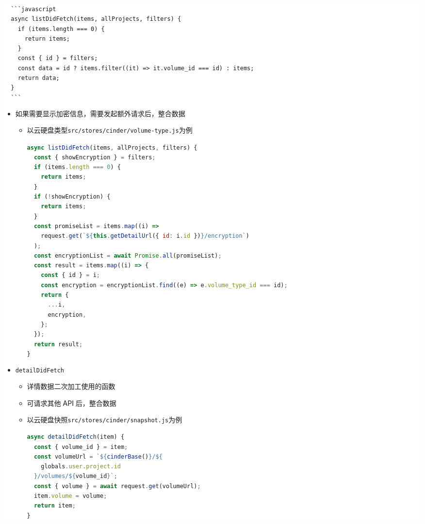       ```javascript
      async listDidFetch(items, allProjects, filters) {
        if (items.length === 0) {
          return items;
        }
        const { id } = filters;
        const data = id ? items.filter((it) => it.volume_id === id) : items;
        return data;
      }
      ```

  - 如果需要显示加密信息，需要发起额外请求后，整合数据
    - 以云硬盘类型`src/stores/cinder/volume-type.js`为例

      ```javascript
      async listDidFetch(items, allProjects, filters) {
        const { showEncryption } = filters;
        if (items.length === 0) {
          return items;
        }
        if (!showEncryption) {
          return items;
        }
        const promiseList = items.map((i) =>
          request.get(`${this.getDetailUrl({ id: i.id })}/encryption`)
        );
        const encryptionList = await Promise.all(promiseList);
        const result = items.map((i) => {
          const { id } = i;
          const encryption = encryptionList.find((e) => e.volume_type_id === id);
          return {
            ...i,
            encryption,
          };
        });
        return result;
      }
      ```

- `detailDidFetch`
  - 详情数据二次加工使用的函数
  - 可请求其他 API 后，整合数据
  - 以云硬盘快照`src/stores/cinder/snapshot.js`为例

    ```javascript
    async detailDidFetch(item) {
      const { volume_id } = item;
      const volumeUrl = `${cinderBase()}/${
        globals.user.project.id
      }/volumes/${volume_id}`;
      const { volume } = await request.get(volumeUrl);
      item.volume = volume;
      return item;
    }
    ```
